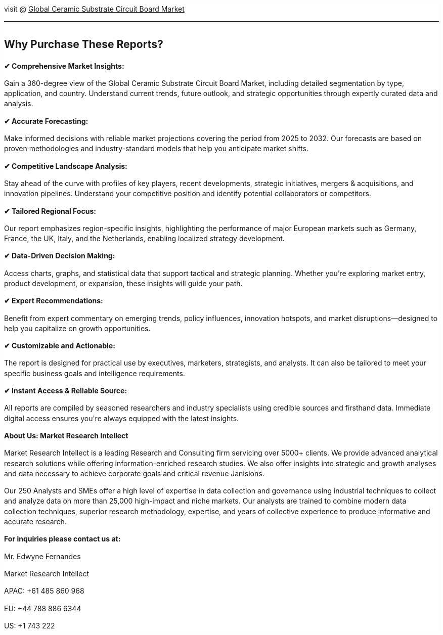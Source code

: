 visit&nbsp;@</strong>&nbsp;</span><span class="font-[700]"><a href="https://www.marketresearchintellect.com/product/ceramic-substrate-circuit-board-market/?utm_source=Linkedin&utm_medium=019" target="_blank" data-tracking-control-name="article-ssr-frontend-pulse_little-text-block" data-tracking-will-navigate="" data-test-link="">Global Ceramic Substrate Circuit Board Market</a></span></p></blockquote><hr /><h2>Why Purchase These Reports?</h2><p><strong>✔ Comprehensive Market Insights:</strong></p><p>Gain a 360-degree view of the Global Ceramic Substrate Circuit Board Market, including detailed segmentation by type, application, and country. Understand current trends, future outlook, and strategic opportunities through expertly curated data and analysis.</p><p><strong>✔ Accurate Forecasting:</strong></p><p>Make informed decisions with reliable market projections covering the period from 2025 to 2032. Our forecasts are based on proven methodologies and industry-standard models that help you anticipate market shifts.</p><p><strong>✔ Competitive Landscape Analysis:</strong></p><p>Stay ahead of the curve with profiles of key players, recent developments, strategic initiatives, mergers &amp; acquisitions, and innovation pipelines. Understand your competitive position and identify potential collaborators or competitors.</p><p><strong>✔ Tailored Regional Focus:</strong></p><p>Our report emphasizes region-specific insights, highlighting the performance of major European markets such as Germany, France, the UK, Italy, and the Netherlands, enabling localized strategy development.</p><p><strong>✔ Data-Driven Decision Making:</strong></p><p>Access charts, graphs, and statistical data that support tactical and strategic planning. Whether you&rsquo;re exploring market entry, product development, or expansion, these insights will guide your path.</p><p><strong>✔ Expert Recommendations:</strong></p><p>Benefit from expert commentary on emerging trends, policy influences, innovation hotspots, and market disruptions&mdash;designed to help you capitalize on growth opportunities.</p><p><strong>✔ Customizable and Actionable:</strong></p><p>The report is designed for practical use by executives, marketers, strategists, and analysts. It can also be tailored to meet your specific business goals and intelligence requirements.</p><p><strong>✔ Instant Access &amp; Reliable Source:</strong></p><p>All reports are compiled by seasoned researchers and industry specialists using credible sources and firsthand data. Immediate digital access ensures you're always equipped with the latest insights.</p><p><strong><span class="font-[700]">About Us: Market Research Intellect</span></strong></p><p><span class="">Market Research Intellect is a leading Research and Consulting firm servicing over 5000+ clients. We provide advanced analytical research solutions while offering information-enriched research studies.&nbsp;</span>We also offer insights into strategic and growth analyses and data necessary to achieve corporate goals and critical revenue Janisions.</p><p><span class="">Our 250 Analysts and SMEs offer a high level of expertise in data collection and governance using industrial techniques to collect and analyze data on more than 25,000 high-impact and niche markets. Our analysts are trained to combine modern data collection techniques, superior research methodology, expertise, and years of collective experience to produce informative and accurate research.</span></p><p><strong>For inquiries please contact us at:</strong></p><p>Mr. Edwyne Fernandes</p><p>Market Research Intellect</p><p>APAC: +61 485 860 968</p><p>EU: +44 788 886 6344</p><p>US: +1 743 222